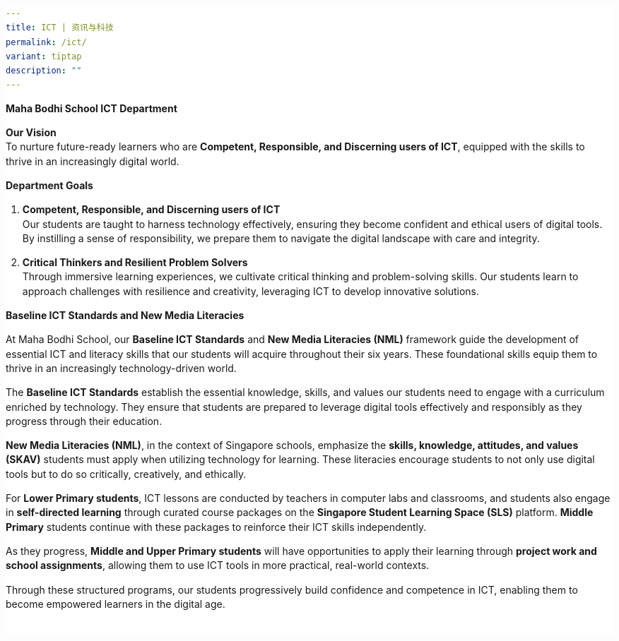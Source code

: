 ```yaml
---
title: ICT | 资讯与科技
permalink: /ict/
variant: tiptap
description: ""
---
```

<p><strong>Maha Bodhi School ICT Department</strong>
</p>
<p><strong>Our Vision</strong>
<br>To nurture future-ready learners who are <strong>Competent, Responsible, and Discerning users of ICT</strong>,
equipped with the skills to thrive in an increasingly digital world.</p>
<p><strong>Department Goals</strong>
</p>
<ol data-tight="true" class="tight">
<li>
<p><strong>Competent, Responsible, and Discerning users of ICT</strong>
<br>Our students are taught to harness technology effectively, ensuring they
become confident and ethical users of digital tools. By instilling a sense
of responsibility, we prepare them to navigate the digital landscape with
care and integrity.</p>
</li>
<li>
<p><strong>Critical Thinkers and Resilient Problem Solvers</strong>
<br>Through immersive learning experiences, we cultivate critical thinking
and problem-solving skills. Our students learn to approach challenges with
resilience and creativity, leveraging ICT to develop innovative solutions.</p>
<p></p>
</li>
</ol>
<p><strong>Baseline ICT Standards and New Media Literacies</strong>
</p>
<p></p>
<p>At Maha Bodhi School, our <strong>Baseline ICT Standards</strong> and <strong>New Media Literacies (NML)</strong> framework
guide the development of essential ICT and literacy skills that our students
will acquire throughout their six years. These foundational skills equip
them to thrive in an increasingly technology-driven world.</p>
<p>The <strong>Baseline ICT Standards</strong> establish the essential knowledge,
skills, and values our students need to engage with a curriculum enriched
by technology. They ensure that students are prepared to leverage digital
tools effectively and responsibly as they progress through their education.</p>
<p><strong>New Media Literacies (NML)</strong>, in the context of Singapore
schools, emphasize the <strong>skills, knowledge, attitudes, and values (SKAV)</strong> students
must apply when utilizing technology for learning. These literacies encourage
students to not only use digital tools but to do so critically, creatively,
and ethically.</p>
<p>For <strong>Lower Primary students</strong>, ICT lessons are conducted
by teachers in computer labs and classrooms, and students also engage in <strong>self-directed learning</strong> through
curated course packages on the <strong>Singapore Student Learning Space (SLS)</strong> platform. <strong>Middle Primary</strong> students
continue with these packages to reinforce their ICT skills independently.</p>
<p>As they progress, <strong>Middle and Upper Primary students</strong> will
have opportunities to apply their learning through <strong>project work and school assignments</strong>,
allowing them to use ICT tools in more practical, real-world contexts.</p>
<p>Through these structured programs, our students progressively build confidence
and competence in ICT, enabling them to become empowered learners in the
digital age.</p>
<p>&nbsp;</p>